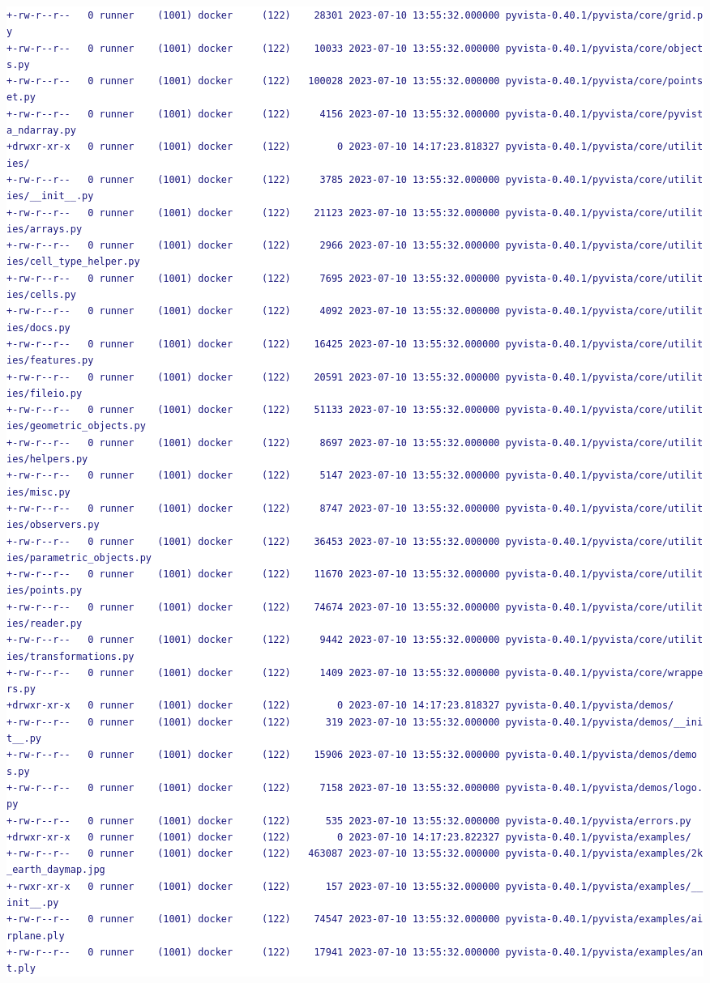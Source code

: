 ```diff
+-rw-r--r--   0 runner    (1001) docker     (122)    28301 2023-07-10 13:55:32.000000 pyvista-0.40.1/pyvista/core/grid.py
+-rw-r--r--   0 runner    (1001) docker     (122)    10033 2023-07-10 13:55:32.000000 pyvista-0.40.1/pyvista/core/objects.py
+-rw-r--r--   0 runner    (1001) docker     (122)   100028 2023-07-10 13:55:32.000000 pyvista-0.40.1/pyvista/core/pointset.py
+-rw-r--r--   0 runner    (1001) docker     (122)     4156 2023-07-10 13:55:32.000000 pyvista-0.40.1/pyvista/core/pyvista_ndarray.py
+drwxr-xr-x   0 runner    (1001) docker     (122)        0 2023-07-10 14:17:23.818327 pyvista-0.40.1/pyvista/core/utilities/
+-rw-r--r--   0 runner    (1001) docker     (122)     3785 2023-07-10 13:55:32.000000 pyvista-0.40.1/pyvista/core/utilities/__init__.py
+-rw-r--r--   0 runner    (1001) docker     (122)    21123 2023-07-10 13:55:32.000000 pyvista-0.40.1/pyvista/core/utilities/arrays.py
+-rw-r--r--   0 runner    (1001) docker     (122)     2966 2023-07-10 13:55:32.000000 pyvista-0.40.1/pyvista/core/utilities/cell_type_helper.py
+-rw-r--r--   0 runner    (1001) docker     (122)     7695 2023-07-10 13:55:32.000000 pyvista-0.40.1/pyvista/core/utilities/cells.py
+-rw-r--r--   0 runner    (1001) docker     (122)     4092 2023-07-10 13:55:32.000000 pyvista-0.40.1/pyvista/core/utilities/docs.py
+-rw-r--r--   0 runner    (1001) docker     (122)    16425 2023-07-10 13:55:32.000000 pyvista-0.40.1/pyvista/core/utilities/features.py
+-rw-r--r--   0 runner    (1001) docker     (122)    20591 2023-07-10 13:55:32.000000 pyvista-0.40.1/pyvista/core/utilities/fileio.py
+-rw-r--r--   0 runner    (1001) docker     (122)    51133 2023-07-10 13:55:32.000000 pyvista-0.40.1/pyvista/core/utilities/geometric_objects.py
+-rw-r--r--   0 runner    (1001) docker     (122)     8697 2023-07-10 13:55:32.000000 pyvista-0.40.1/pyvista/core/utilities/helpers.py
+-rw-r--r--   0 runner    (1001) docker     (122)     5147 2023-07-10 13:55:32.000000 pyvista-0.40.1/pyvista/core/utilities/misc.py
+-rw-r--r--   0 runner    (1001) docker     (122)     8747 2023-07-10 13:55:32.000000 pyvista-0.40.1/pyvista/core/utilities/observers.py
+-rw-r--r--   0 runner    (1001) docker     (122)    36453 2023-07-10 13:55:32.000000 pyvista-0.40.1/pyvista/core/utilities/parametric_objects.py
+-rw-r--r--   0 runner    (1001) docker     (122)    11670 2023-07-10 13:55:32.000000 pyvista-0.40.1/pyvista/core/utilities/points.py
+-rw-r--r--   0 runner    (1001) docker     (122)    74674 2023-07-10 13:55:32.000000 pyvista-0.40.1/pyvista/core/utilities/reader.py
+-rw-r--r--   0 runner    (1001) docker     (122)     9442 2023-07-10 13:55:32.000000 pyvista-0.40.1/pyvista/core/utilities/transformations.py
+-rw-r--r--   0 runner    (1001) docker     (122)     1409 2023-07-10 13:55:32.000000 pyvista-0.40.1/pyvista/core/wrappers.py
+drwxr-xr-x   0 runner    (1001) docker     (122)        0 2023-07-10 14:17:23.818327 pyvista-0.40.1/pyvista/demos/
+-rw-r--r--   0 runner    (1001) docker     (122)      319 2023-07-10 13:55:32.000000 pyvista-0.40.1/pyvista/demos/__init__.py
+-rw-r--r--   0 runner    (1001) docker     (122)    15906 2023-07-10 13:55:32.000000 pyvista-0.40.1/pyvista/demos/demos.py
+-rw-r--r--   0 runner    (1001) docker     (122)     7158 2023-07-10 13:55:32.000000 pyvista-0.40.1/pyvista/demos/logo.py
+-rw-r--r--   0 runner    (1001) docker     (122)      535 2023-07-10 13:55:32.000000 pyvista-0.40.1/pyvista/errors.py
+drwxr-xr-x   0 runner    (1001) docker     (122)        0 2023-07-10 14:17:23.822327 pyvista-0.40.1/pyvista/examples/
+-rw-r--r--   0 runner    (1001) docker     (122)   463087 2023-07-10 13:55:32.000000 pyvista-0.40.1/pyvista/examples/2k_earth_daymap.jpg
+-rwxr-xr-x   0 runner    (1001) docker     (122)      157 2023-07-10 13:55:32.000000 pyvista-0.40.1/pyvista/examples/__init__.py
+-rw-r--r--   0 runner    (1001) docker     (122)    74547 2023-07-10 13:55:32.000000 pyvista-0.40.1/pyvista/examples/airplane.ply
+-rw-r--r--   0 runner    (1001) docker     (122)    17941 2023-07-10 13:55:32.000000 pyvista-0.40.1/pyvista/examples/ant.ply
```